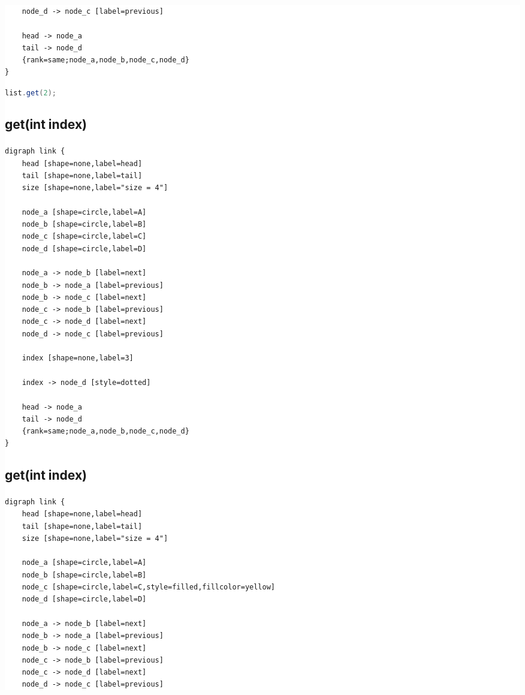 ```puml
    node_d -> node_c [label=previous]

    head -> node_a
    tail -> node_d
    {rank=same;node_a,node_b,node_c,node_d}
}
```

```java
list.get(2);
```



## get(int index)

```puml
digraph link {
    head [shape=none,label=head]
    tail [shape=none,label=tail]
    size [shape=none,label="size = 4"]

    node_a [shape=circle,label=A]
    node_b [shape=circle,label=B]
    node_c [shape=circle,label=C]
    node_d [shape=circle,label=D]

    node_a -> node_b [label=next]
    node_b -> node_a [label=previous]
    node_b -> node_c [label=next]
    node_c -> node_b [label=previous]
    node_c -> node_d [label=next]
    node_d -> node_c [label=previous]

    index [shape=none,label=3]

    index -> node_d [style=dotted]

    head -> node_a
    tail -> node_d
    {rank=same;node_a,node_b,node_c,node_d}
}
```



## get(int index)

```puml
digraph link {
    head [shape=none,label=head]
    tail [shape=none,label=tail]
    size [shape=none,label="size = 4"]

    node_a [shape=circle,label=A]
    node_b [shape=circle,label=B]
    node_c [shape=circle,label=C,style=filled,fillcolor=yellow]
    node_d [shape=circle,label=D]

    node_a -> node_b [label=next]
    node_b -> node_a [label=previous]
    node_b -> node_c [label=next]
    node_c -> node_b [label=previous]
    node_c -> node_d [label=next]
    node_d -> node_c [label=previous]

```